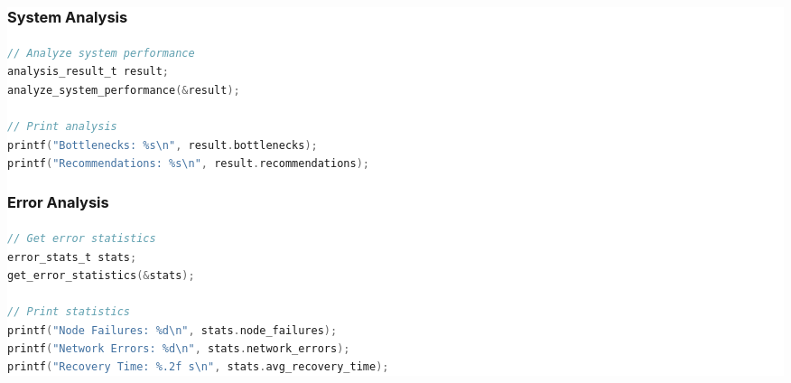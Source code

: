 ### System Analysis
```c
// Analyze system performance
analysis_result_t result;
analyze_system_performance(&result);

// Print analysis
printf("Bottlenecks: %s\n", result.bottlenecks);
printf("Recommendations: %s\n", result.recommendations);
```

### Error Analysis
```c
// Get error statistics
error_stats_t stats;
get_error_statistics(&stats);

// Print statistics
printf("Node Failures: %d\n", stats.node_failures);
printf("Network Errors: %d\n", stats.network_errors);
printf("Recovery Time: %.2f s\n", stats.avg_recovery_time);
